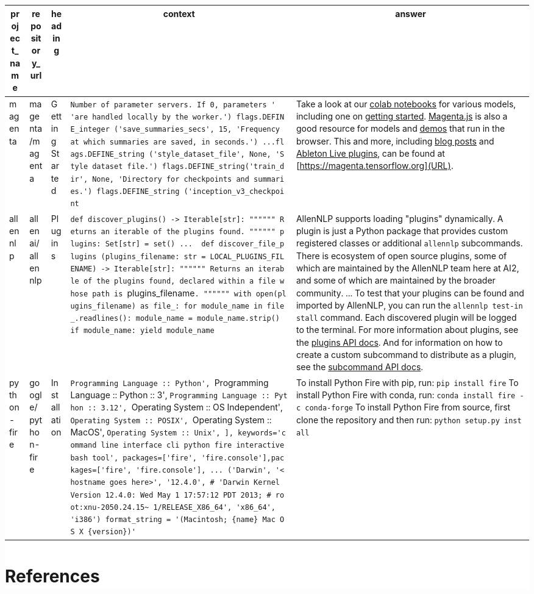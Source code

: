 | project_name | repository_url           | heading          | context                                                                                                                                                          | answer                                                                                                                                                                                                                                                                                                                                                                                                                                                                                                                               |
|--------------|--------------------------|------------------|------------------------------------------------------------------------------------------------------------------------------------------------------------------|--------------------------------------------------------------------------------------------------------------------------------------------------------------------------------------------------------------------------------------------------------------------------------------------------------------------------------------------------------------------------------------------------------------------------------------------------------------------------------------------------------------------------------------|
| magenta      | magenta/magenta          | Getting Started  | `Number of parameter servers. If 0, parameters ' 'are handled locally by the worker.') flags.DEFINE_integer ('save_summaries_secs', 15, 'Frequency at which summaries are saved, in seconds.') ...flags.DEFINE_string ('style_dataset_file', None, 'Style dataset file.') flags.DEFINE_string('train_dir', None, 'Directory for checkpoints and summaries.') flags.DEFINE_string ('inception_v3_checkpoint` | Take a look at our [colab notebooks](URL) for various models, including one on [getting started](URL). [Magenta.js](URL) is also a good resource for models and [demos](URL) that run in the browser. This and more, including [blog posts](URL) and [Ableton Live plugins](URL), can be found at [https://magenta.tensorflow.org](URL).                                                                                                                                                                                                                                       |
| allennlp     | allenai/allennlp         | Plugins          | `def discover_plugins() -> Iterable[str]: """""" Returns an iterable of the plugins found. """""" plugins: Set[str] = set() ...  def discover_file_plugins (plugins_filename: str = LOCAL_PLUGINS_FILENAME) -> Iterable[str]: """""" Returns an iterable of the plugins found, declared within a file whose path is `plugins_filename`. """""" with open(plugins_filename) as file_: for module_name in file_.readlines(): module_name = module_name.strip() if module_name: yield module_name` | AllenNLP supports loading "plugins" dynamically. A plugin is just a Python package that provides custom registered classes or additional `allennlp` subcommands. There is ecosystem of open source plugins, some of which are maintained by the AllenNLP team here at AI2, and some of which are maintained by the broader community. ... To test that your plugins can be found and imported by AllenNLP, you can run the `allennlp test-install` command. Each discovered plugin will be logged to the terminal. For more information about plugins, see the [plugins API docs](URL). And for information on how to create a custom subcommand to distribute as a plugin, see the [subcommand API docs](URL). |
| python-fire  | google/python-fire       | Installation     | `Programming Language :: Python', `Programming Language :: Python :: 3', `Programming Language :: Python :: 3.12', `Operating System :: OS Independent', `Operating System :: POSIX', `Operating System :: MacOS', `Operating System :: Unix', ], keywords='command line interface cli python fire interactive bash tool', packages=['fire', 'fire.console'],packages=['fire', 'fire.console'], ... ('Darwin', '<hostname goes here>', '12.4.0', # 'Darwin Kernel Version 12.4.0: Wed May 1 17:57:12 PDT 2013; # root:xnu-2050.24.15~ 1/RELEASE_X86_64', 'x86_64', 'i386') format_string = '(Macintosh; {name} Mac OS X {version})'`                | To install Python Fire with pip, run: `pip install fire` To install Python Fire with conda, run: `conda install fire -c conda-forge` To install Python Fire from source, first clone the repository and then run: `python setup.py install`                                                                                                                                                                                                                                                                                                     |

# References